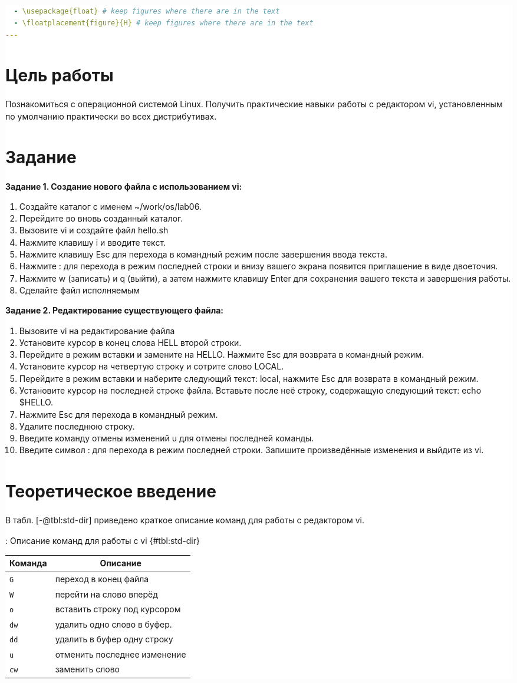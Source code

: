 ```yaml
  - \usepackage{float} # keep figures where there are in the text
  - \floatplacement{figure}{H} # keep figures where there are in the text
---
```


# Цель работы

Познакомиться с операционной системой Linux. Получить практические навыки работы с редактором vi, установленным по умолчанию практически во всех дистрибутивах.

# Задание

**Задание 1. Создание нового файла с использованием vi:**

1. Создайте каталог с именем ~/work/os/lab06.
2. Перейдите во вновь созданный каталог.
3. Вызовите vi и создайте файл hello.sh
4. Нажмите клавишу i и вводите текст.
5. Нажмите клавишу Esc для перехода в командный режим после завершения ввода
текста.
6. Нажмите : для перехода в режим последней строки и внизу вашего экрана появится приглашение в виде двоеточия.
7. Нажмите w (записать) и q (выйти), а затем нажмите клавишу Enter для сохранения вашего текста и завершения работы.
8. Сделайте файл исполняемым

**Задание 2. Редактирование существующего файла:**

1. Вызовите vi на редактирование файла
2. Установите курсор в конец слова HELL второй строки.
3. Перейдите в режим вставки и замените на HELLO. Нажмите Esc для возврата в командный режим.
4. Установите курсор на четвертую строку и сотрите слово LOCAL.
5. Перейдите в режим вставки и наберите следующий текст: local, нажмите Esc для возврата в командный режим.
6. Установите курсор на последней строке файла. Вставьте после неё строку, содержащую следующий текст: echo $HELLO.
7. Нажмите Esc для перехода в командный режим.
8. Удалите последнюю строку.
9. Введите команду отмены изменений u для отмены последней команды.
10. Введите символ : для перехода в режим последней строки. Запишите произведённые изменения и выйдите из vi.

# Теоретическое введение

В табл. [-@tbl:std-dir] приведено краткое описание команд для работы с редактором vi.

: Описание команд для работы с vi {#tbl:std-dir}

| Команда | Описание                                                                                                           |
|--------------|----------------------------------------------------------------------------------------------------------------------------|
| `G`          | переход в конец файла                                                                               |
| `W`      | перейти на слово вперёд     |
| `o`       | вставить строку под курсором                                           |
| `dw`      | удалить одно слово в буфер.   |
| `dd`      | удалить в буфер одну строку   |
| `u`      | отменить последнее изменение   |
| `cw`      | заменить слово   |